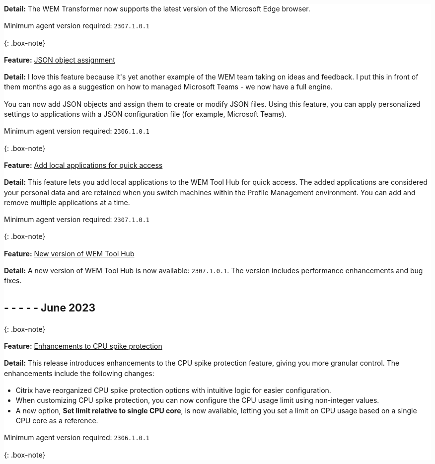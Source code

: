 **Detail:** The WEM Transformer now supports the latest version of the Microsoft Edge browser.

Minimum agent version required: `2307.1.0.1`

{: .box-note}

**Feature:** [JSON object assignment](https://docs.citrix.com/en-us/workspace-environment-management/service/manage/configuration-sets/actions.html#json-files)

**Detail:** I love this feature because it's yet another example of the WEM team taking on ideas and feedback. I put this in front of them months ago as a suggestion on how to managed Microsoft Teams - we now have a full engine.

You can now add JSON objects and assign them to create or modify JSON files. Using this feature, you can apply personalized settings to applications with a JSON configuration file (for example, Microsoft Teams).

Minimum agent version required: `2306.1.0.1`

{: .box-note}

**Feature:** [Add local applications for quick access](https://docs.citrix.com/en-us/workspace-environment-management/service/reference/wem-tool-hub.html#add-local-applications-for-quick-access)

**Detail:** This feature lets you add local applications to the WEM Tool Hub for quick access. The added applications are considered your personal data and are retained when you switch machines within the Profile Management environment. You can add and remove multiple applications at a time.

Minimum agent version required: `2307.1.0.1`

{: .box-note}

**Feature:** [New version of WEM Tool Hub](https://docs.citrix.com/en-us/workspace-environment-management/service/reference/wem-tool-hub.html)

**Detail:** A new version of WEM Tool Hub is now available: `2307.1.0.1`. The version includes performance enhancements and bug fixes.

## - - - - - June 2023

{: .box-note}

**Feature:** [Enhancements to CPU spike protection](https://docs.citrix.com/en-us/workspace-environment-management/service/manage/configuration-sets/system-optimization.html#cpu-spike-protection)

**Detail:** This release introduces enhancements to the CPU spike protection feature, giving you more granular control. The enhancements include the following changes:

-  Citrix have reorganized CPU spike protection options with intuitive logic for easier configuration.
-  When customizing CPU spike protection, you can now configure the CPU usage limit using non-integer values.
-  A new option, **Set limit relative to single CPU core**, is now available, letting you set a limit on CPU usage based on a single CPU core as a reference.

Minimum agent version required: `2306.1.0.1`

{: .box-note}

